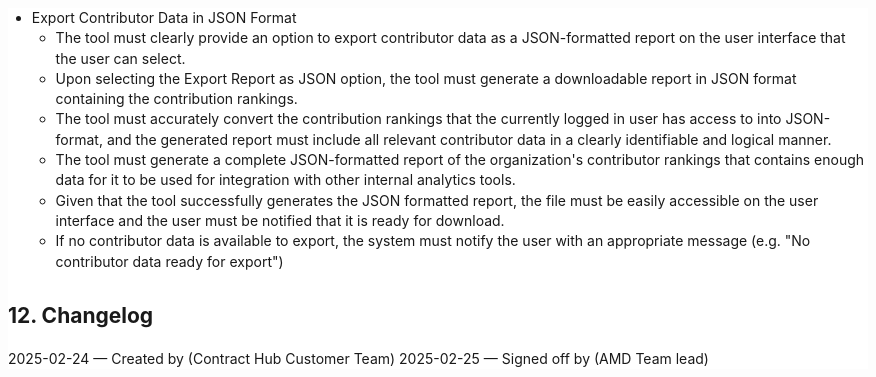 * Export Contributor Data in JSON Format
  - The tool must clearly provide an option to export contributor data as a JSON-formatted report on the user interface that the user can select.
  - Upon selecting the Export Report as JSON option, the tool must generate a downloadable report in JSON format containing the contribution rankings.
  - The tool must accurately convert the contribution rankings that the currently logged in user has access to into JSON-format, and the generated report must include  all relevant contributor data in a clearly identifiable and logical manner.
  - The tool must generate a complete JSON-formatted report of the organization's contributor rankings that contains enough data for it to be used for integration with other internal analytics tools.
  - Given that the tool successfully generates the JSON formatted report, the file must be easily accessible on the user interface and the user must be notified that it is ready for download.
  - If no contributor data is available to export, the system must notify the user with an appropriate message (e.g. "No contributor data ready for export")
  
## 12. Changelog
2025-02-24 — Created by (Contract Hub Customer Team)
2025-02-25 — Signed off by (AMD Team lead)